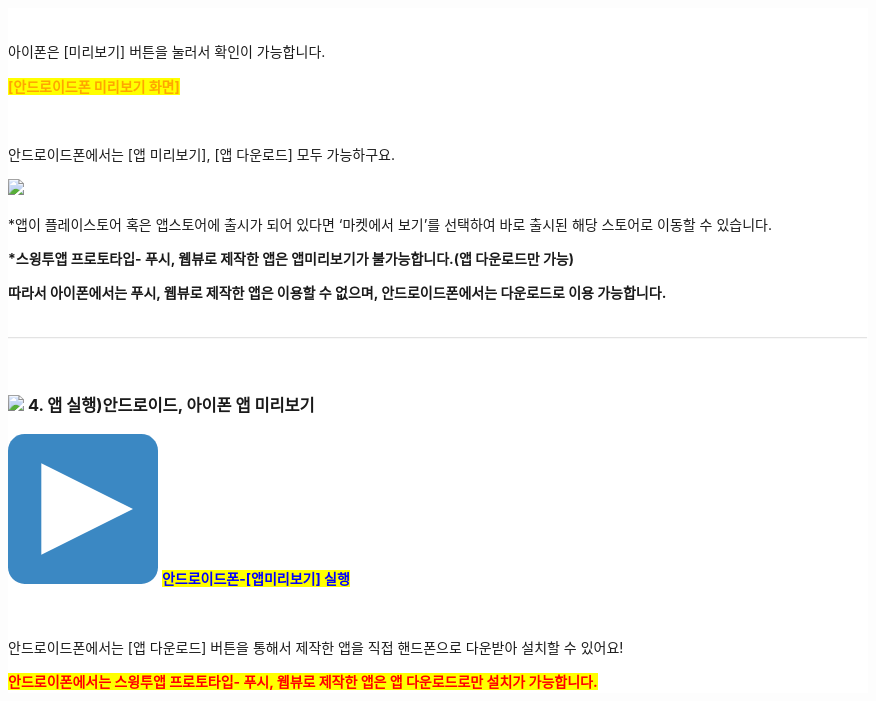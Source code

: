<div align="left">

<img src="https://wp.swing2app.co.kr/wp-content/uploads/2018/09/%EC%95%84%EC%9D%B4%ED%8F%B0%EB%AF%B8%EB%A6%AC%EB%B3%B4%EA%B8%B02.png" alt="">

</div>

아이폰은 \[미리보기] 버튼을 눌러서 확인이 가능합니다.



​<mark style="color:orange;">**\[안드로이드폰 미리보기 화면]**</mark>

<div align="left">

<img src="https://wp.swing2app.co.kr/wp-content/uploads/2018/09/%EC%95%88%EB%93%9C%EB%A1%9C%EC%9D%B4%EB%93%9C-%EB%AF%B8%EB%A6%AC%EB%B3%B4%EA%B8%B02.png" alt="">

</div>

안드로이드폰에서는 \[앱 미리보기], \[앱 다운로드] 모두 가능하구요.

![](https://wp.swing2app.co.kr/wp-content/uploads/2020/07/%EC%BA%A1%EC%B2%98.png)

\*앱이 플레이스토어 혹은 앱스토어에 출시가 되어 있다면 ‘마켓에서 보기’를 선택하여 바로 출시된 해당 스토어로 이동할 수 있습니다.

**\*스윙투앱 프로토타입- 푸시, 웹뷰로 제작한 앱은 앱미리보기가 불가능합니다.(앱 다운로드만 가능)**

**따라서 아이폰에서는 푸시, 웹뷰로 제작한 앱은 이용할 수 없으며, 안드로이드폰에서는 다운로드로 이용 가능합니다.**

![](<../.gitbook/assets/구분선 (1) (1) (1).PNG>)

### ![](https://wp.swing2app.co.kr/wp-content/uploads/2020/04/%EB%8B%A8%EB%9D%BD1-1.png) **4. 앱 실행)안드로이드, 아이폰 앱 미리보기**



<img src="../.gitbook/assets/image (9).png" alt="" data-size="line"> <mark style="color:blue;">**안드로이드폰-\[앱미리보기] 실행**</mark>

<div align="left">

<img src="https://wp.swing2app.co.kr/wp-content/uploads/2018/09/%EB%85%B9%ED%99%94_2021_07_08_14_33_38_528.gif" alt="">

</div>

안드로이드폰에서는 \[앱 다운로드] 버튼을 통해서 제작한 앱을 직접 핸드폰으로 다운받아 설치할 수 있어요!

<mark style="color:red;">**안드로이폰에서는 스윙투앱 프로토타입- 푸시, 웹뷰로 제작한 앱은 앱 다운로드로만 설치가 가능합니다.**</mark>

